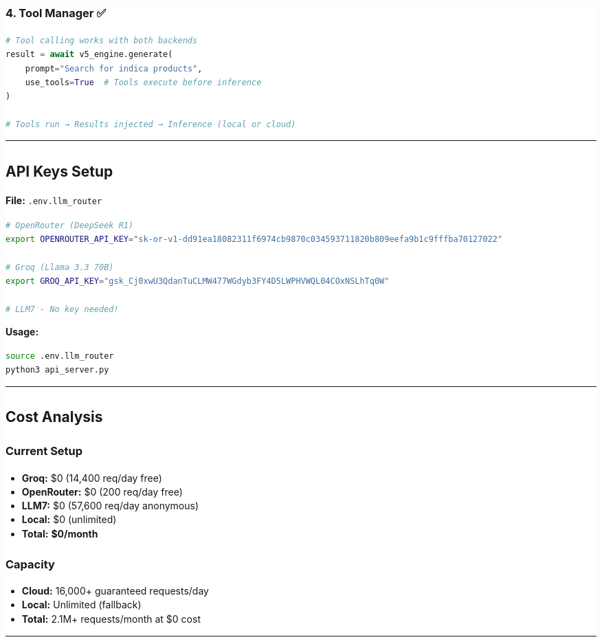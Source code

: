 ### 4. Tool Manager ✅

```python
# Tool calling works with both backends
result = await v5_engine.generate(
    prompt="Search for indica products",
    use_tools=True  # Tools execute before inference
)

# Tools run → Results injected → Inference (local or cloud)
```

---

## API Keys Setup

**File:** `.env.llm_router`

```bash
# OpenRouter (DeepSeek R1)
export OPENROUTER_API_KEY="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"

# Groq (Llama 3.3 70B)
export GROQ_API_KEY="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"

# LLM7 - No key needed!
```

**Usage:**
```bash
source .env.llm_router
python3 api_server.py
```

---

## Cost Analysis

### Current Setup

- **Groq:** $0 (14,400 req/day free)
- **OpenRouter:** $0 (200 req/day free)
- **LLM7:** $0 (57,600 req/day anonymous)
- **Local:** $0 (unlimited)
- **Total:** **$0/month**

### Capacity

- **Cloud:** 16,000+ guaranteed requests/day
- **Local:** Unlimited (fallback)
- **Total:** 2.1M+ requests/month at $0 cost

---